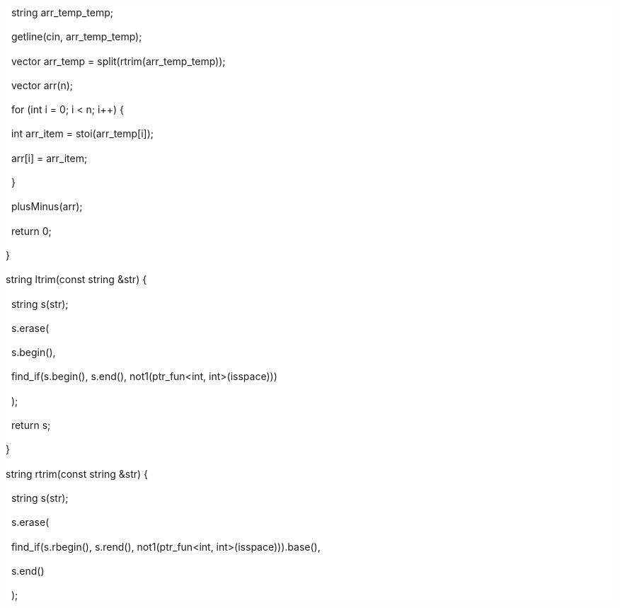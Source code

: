 

&nbsp;   string arr\_temp\_temp;

&nbsp;   getline(cin, arr\_temp\_temp);



&nbsp;   vector<string> arr\_temp = split(rtrim(arr\_temp\_temp));



&nbsp;   vector<int> arr(n);



&nbsp;   for (int i = 0; i < n; i++) {

&nbsp;       int arr\_item = stoi(arr\_temp\[i]);



&nbsp;       arr\[i] = arr\_item;

&nbsp;   }



&nbsp;   plusMinus(arr);



&nbsp;   return 0;

}



string ltrim(const string \&str) {

&nbsp;   string s(str);



&nbsp;   s.erase(

&nbsp;       s.begin(),

&nbsp;       find\_if(s.begin(), s.end(), not1(ptr\_fun<int, int>(isspace)))

&nbsp;   );



&nbsp;   return s;

}



string rtrim(const string \&str) {

&nbsp;   string s(str);



&nbsp;   s.erase(

&nbsp;       find\_if(s.rbegin(), s.rend(), not1(ptr\_fun<int, int>(isspace))).base(),

&nbsp;       s.end()

&nbsp;   );
